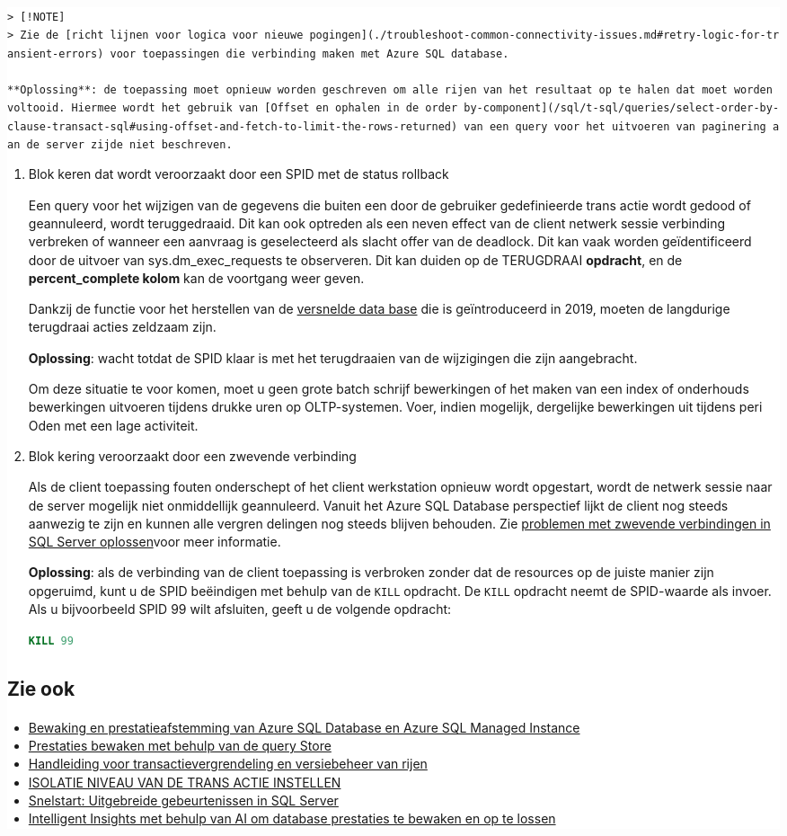     > [!NOTE]
    > Zie de [richt lijnen voor logica voor nieuwe pogingen](./troubleshoot-common-connectivity-issues.md#retry-logic-for-transient-errors) voor toepassingen die verbinding maken met Azure SQL database. 
    
    **Oplossing**: de toepassing moet opnieuw worden geschreven om alle rijen van het resultaat op te halen dat moet worden voltooid. Hiermee wordt het gebruik van [Offset en ophalen in de order by-component](/sql/t-sql/queries/select-order-by-clause-transact-sql#using-offset-and-fetch-to-limit-the-rows-returned) van een query voor het uitvoeren van paginering aan de server zijde niet beschreven.

1.  Blok keren dat wordt veroorzaakt door een SPID met de status rollback

    Een query voor het wijzigen van de gegevens die buiten een door de gebruiker gedefinieerde trans actie wordt gedood of geannuleerd, wordt teruggedraaid. Dit kan ook optreden als een neven effect van de client netwerk sessie verbinding verbreken of wanneer een aanvraag is geselecteerd als slacht offer van de deadlock. Dit kan vaak worden geïdentificeerd door de uitvoer van sys.dm_exec_requests te observeren. Dit kan duiden op de TERUGDRAAI **opdracht**, en de **percent_complete kolom** kan de voortgang weer geven. 

    Dankzij de functie voor het herstellen van de [versnelde data base](../accelerated-database-recovery.md) die is geïntroduceerd in 2019, moeten de langdurige terugdraai acties zeldzaam zijn.
    
    **Oplossing**: wacht totdat de SPID klaar is met het terugdraaien van de wijzigingen die zijn aangebracht. 

    Om deze situatie te voor komen, moet u geen grote batch schrijf bewerkingen of het maken van een index of onderhouds bewerkingen uitvoeren tijdens drukke uren op OLTP-systemen. Voer, indien mogelijk, dergelijke bewerkingen uit tijdens peri Oden met een lage activiteit.

1.  Blok kering veroorzaakt door een zwevende verbinding

    Als de client toepassing fouten onderschept of het client werkstation opnieuw wordt opgestart, wordt de netwerk sessie naar de server mogelijk niet onmiddellijk geannuleerd. Vanuit het Azure SQL Database perspectief lijkt de client nog steeds aanwezig te zijn en kunnen alle vergren delingen nog steeds blijven behouden. Zie [problemen met zwevende verbindingen in SQL Server oplossen](/sql/t-sql/language-elements/kill-transact-sql#remarks)voor meer informatie. 

    **Oplossing**: als de verbinding van de client toepassing is verbroken zonder dat de resources op de juiste manier zijn opgeruimd, kunt u de SPID beëindigen met behulp van de `KILL` opdracht. De `KILL` opdracht neemt de SPID-waarde als invoer. Als u bijvoorbeeld SPID 99 wilt afsluiten, geeft u de volgende opdracht:

    ```sql
    KILL 99
    ```

## <a name="see-also"></a>Zie ook

* [Bewaking en prestatieafstemming van Azure SQL Database en Azure SQL Managed Instance](/azure/azure-sql/database/monitor-tune-overview)
* [Prestaties bewaken met behulp van de query Store](/sql/relational-databases/performance/monitoring-performance-by-using-the-query-store)
* [Handleiding voor transactievergrendeling en versiebeheer van rijen](/sql/relational-databases/sql-server-transaction-locking-and-row-versioning-guide)
* [ISOLATIE NIVEAU VAN DE TRANS ACTIE INSTELLEN](/sql/t-sql/statements/set-transaction-isolation-level-transact-sql)
* [Snelstart: Uitgebreide gebeurtenissen in SQL Server](/sql/relational-databases/extended-events/quick-start-extended-events-in-sql-server)
* [Intelligent Insights met behulp van AI om database prestaties te bewaken en op te lossen](intelligent-insights-overview.md)

